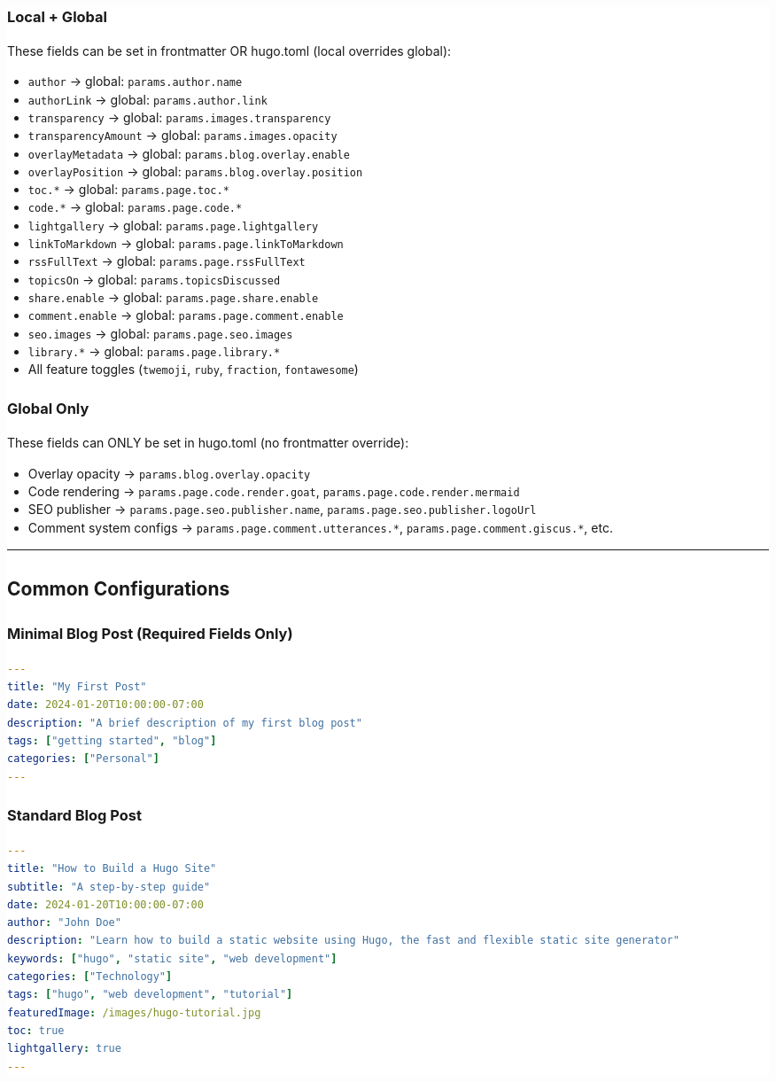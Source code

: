 ### Local + Global
These fields can be set in frontmatter OR hugo.toml (local overrides global):
- `author` → global: `params.author.name`
- `authorLink` → global: `params.author.link`
- `transparency` → global: `params.images.transparency`
- `transparencyAmount` → global: `params.images.opacity`
- `overlayMetadata` → global: `params.blog.overlay.enable`
- `overlayPosition` → global: `params.blog.overlay.position`
- `toc.*` → global: `params.page.toc.*`
- `code.*` → global: `params.page.code.*`
- `lightgallery` → global: `params.page.lightgallery`
- `linkToMarkdown` → global: `params.page.linkToMarkdown`
- `rssFullText` → global: `params.page.rssFullText`
- `topicsOn` → global: `params.topicsDiscussed`
- `share.enable` → global: `params.page.share.enable`
- `comment.enable` → global: `params.page.comment.enable`
- `seo.images` → global: `params.page.seo.images`
- `library.*` → global: `params.page.library.*`
- All feature toggles (`twemoji`, `ruby`, `fraction`, `fontawesome`)

### Global Only
These fields can ONLY be set in hugo.toml (no frontmatter override):
- Overlay opacity → `params.blog.overlay.opacity`
- Code rendering → `params.page.code.render.goat`, `params.page.code.render.mermaid`
- SEO publisher → `params.page.seo.publisher.name`, `params.page.seo.publisher.logoUrl`
- Comment system configs → `params.page.comment.utterances.*`, `params.page.comment.giscus.*`, etc.

---

## Common Configurations

### Minimal Blog Post (Required Fields Only)
```yaml
---
title: "My First Post"
date: 2024-01-20T10:00:00-07:00
description: "A brief description of my first blog post"
tags: ["getting started", "blog"]
categories: ["Personal"]
---
```

### Standard Blog Post
```yaml
---
title: "How to Build a Hugo Site"
subtitle: "A step-by-step guide"
date: 2024-01-20T10:00:00-07:00
author: "John Doe"
description: "Learn how to build a static website using Hugo, the fast and flexible static site generator"
keywords: ["hugo", "static site", "web development"]
categories: ["Technology"]
tags: ["hugo", "web development", "tutorial"]
featuredImage: /images/hugo-tutorial.jpg
toc: true
lightgallery: true
---
```
